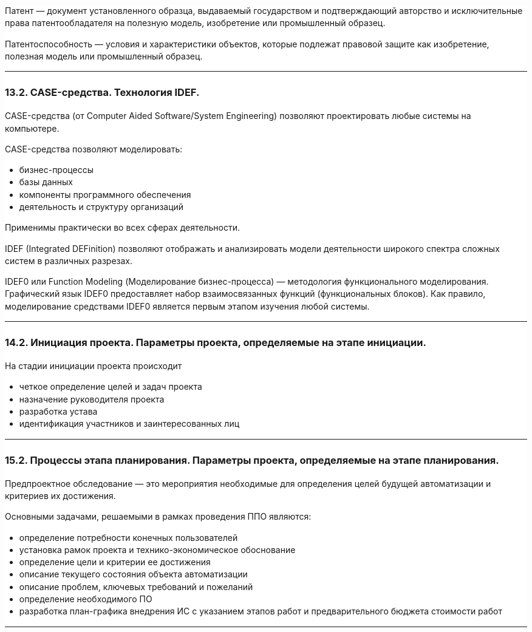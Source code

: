 Патент — документ установленного образца, выдаваемый государством
и подтверждающий авторство и исключительные права патентообладателя
на полезную модель, изобретение или промышленный образец.

Патентоспособность — условия и характеристики объектов, которые подлежат правовой защите
как изобретение, полезная модель или промышленный образец.

---

### 13.2. CASE-средства. Технология IDEF.

CASE-средства (от Computer Aided Software/System Engineering)
позволяют проектировать любые системы на компьютере.

CASE-средства позволяют моделировать:

- бизнес-процессы
- базы данных
- компоненты программного обеспечения
- деятельность и структуру организаций

Применимы практически во всех сферах деятельности.

IDEF (Integrated DEFinition) позволяют отображать и анализировать
модели деятельности широкого спектра сложных систем в различных разрезах.

IDEF0 или Function Modeling (Моделирование бизнес-процесса) — методология функционального моделирования.
Графический язык IDEF0 предоставляет набор взаимосвязанных функций (функциональных блоков).
Как правило, моделирование средствами IDEF0 является первым этапом изучения любой системы.

---

### 14.2. Инициация проекта. Параметры проекта, определяемые на этапе инициации.

На стадии инициации проекта происходит

- четкое определение целей и задач проекта
- назначение руководителя проекта
- разработка устава
- идентификация участников и заинтересованных лиц

---

### 15.2. Процессы этапа планирования. Параметры проекта, определяемые на этапе планирования.

Предпроектное обследование — это мероприятия необходимые
для определения целей будущей автоматизации и критериев их достижения.

Основными задачами, решаемыми в рамках проведения ППО являются:

- определение потребности конечных пользователей
- установка рамок проекта и технико-экономическое обоснование
- определение цели и критерии ее достижения
- описание текущего состояния объекта автоматизации
- описание проблем, ключевых требований и пожеланий
- определение необходимого ПО
- разработка план-графика внедрения ИС с указанием этапов работ
  и предварительного бюджета стоимости работ

---